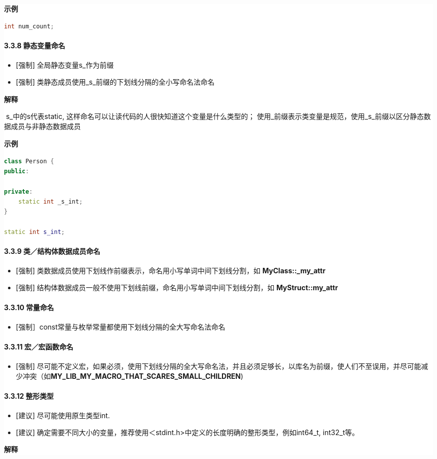 **示例**

```c++
int num_count;
```



#### 3.3.8 静态变量命名

- [强制] 全局静态变量s\_作为前缀

- [强制] 类静态成员使用\_s\_前缀的下划线分隔的全小写命名法命名

**解释**

​		s\_中的s代表static, 这样命名可以让读代码的人很快知道这个变量是什么类型的；
​		使用\_前缀表示类变量是规范，使用\_s\_前缀以区分静态数据成员与非静态数据成员

**示例**

```c++
class Person {
public:

private:
    static int _s_int;
}

static int s_int;
```



#### 3.3.9 类／结构体数据成员命名

- [强制] 类数据成员使用下划线作前缀表示，命名用小写单词中间下划线分割，如 **MyClass::_my_attr**

- [强制] 结构体数据成员一般不使用下划线前缀，命名用小写单词中间下划线分割，如 **MyStruct::my_attr**



#### 3.3.10 常量命名

- [强制］const常量与枚举常量都使用下划线分隔的全大写命名法命名



#### 3.3.11 宏／宏函数命名

- [强制] 尽可能不定义宏，如果必须，使用下划线分隔的全大写命名法，并且必须足够长，以库名为前缀，使人们不至误用，并尽可能减少冲突（如**MY_LIB_MY_MACRO_THAT_SCARES_SMALL_CHILDREN**)



#### 3.3.12 整形类型

- [建议] 尽可能使用原生类型int.

- [建议] 确定需要不同大小的变量，推荐使用＜stdint.h>中定义的长度明确的整形类型，例如int64_t, int32_t等。

**解释**
